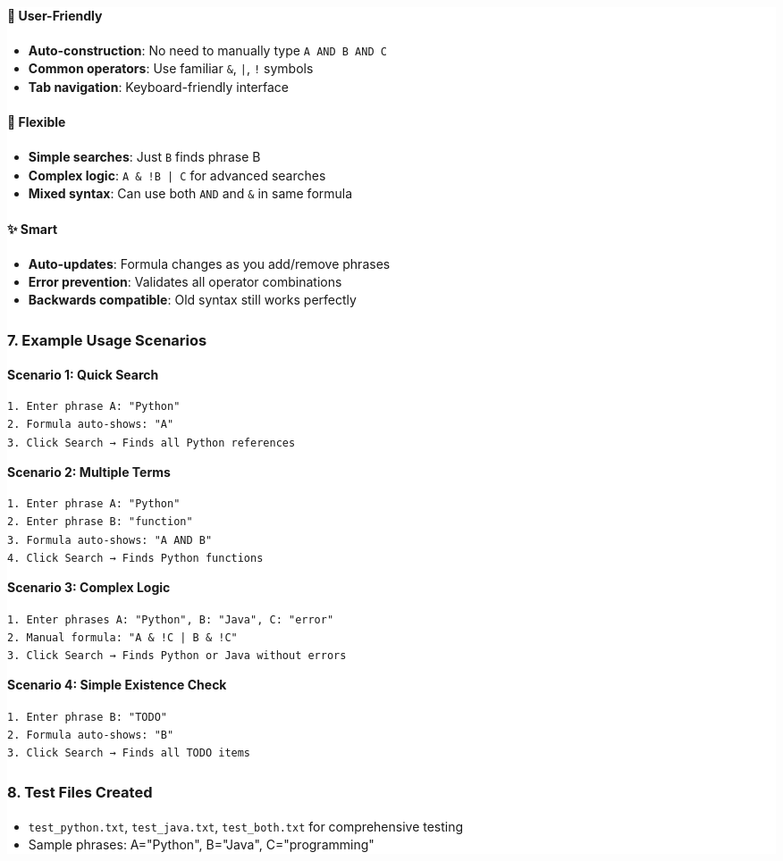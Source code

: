 #### **🎯 User-Friendly**

- **Auto-construction**: No need to manually type `A AND B AND C`
- **Common operators**: Use familiar `&`, `|`, `!` symbols
- **Tab navigation**: Keyboard-friendly interface

#### **🔧 Flexible**

- **Simple searches**: Just `B` finds phrase B
- **Complex logic**: `A & !B | C` for advanced searches
- **Mixed syntax**: Can use both `AND` and `&` in same formula

#### **✨ Smart**

- **Auto-updates**: Formula changes as you add/remove phrases
- **Error prevention**: Validates all operator combinations
- **Backwards compatible**: Old syntax still works perfectly

### **7. Example Usage Scenarios**

**Scenario 1: Quick Search**

```
1. Enter phrase A: "Python"
2. Formula auto-shows: "A"
3. Click Search → Finds all Python references
```

**Scenario 2: Multiple Terms**

```
1. Enter phrase A: "Python"
2. Enter phrase B: "function"
3. Formula auto-shows: "A AND B"
4. Click Search → Finds Python functions
```

**Scenario 3: Complex Logic**

```
1. Enter phrases A: "Python", B: "Java", C: "error"
2. Manual formula: "A & !C | B & !C"
3. Click Search → Finds Python or Java without errors
```

**Scenario 4: Simple Existence Check**

```
1. Enter phrase B: "TODO"
2. Formula auto-shows: "B"
3. Click Search → Finds all TODO items
```

### **8. Test Files Created**

- `test_python.txt`, `test_java.txt`, `test_both.txt` for comprehensive testing
- Sample phrases: A="Python", B="Java", C="programming"

